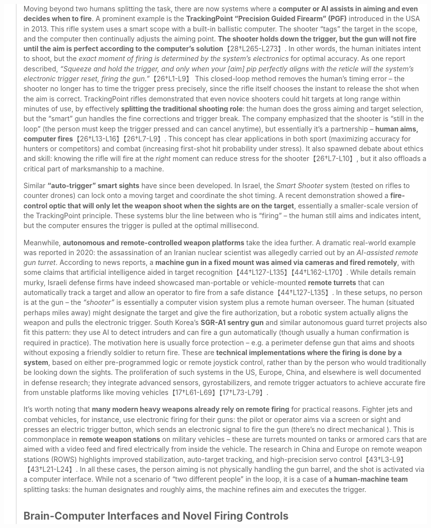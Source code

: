 > Moving beyond two humans splitting the task, there are now systems where a **computer or AI assists in aiming and even decides when to fire**. A prominent example is the **TrackingPoint “Precision Guided Firearm” (PGF)** introduced in the USA in 2013. This rifle system uses a smart scope with a built-in ballistic computer. The shooter “tags” the target in the scope, and the computer then continually adjusts the aiming point. **The shooter holds down the trigger, but the gun **will not fire until** the aim is perfect according to the computer’s solution**【28†L265-L273】. In other words, the human initiates intent to shoot, but the *exact moment of firing is determined by the system’s electronics* for optimal accuracy. As one report described, *“Squeeze and hold the trigger, and only when your [aim] pip perfectly aligns with the reticle will the system’s electronic trigger reset, firing the gun.”*【26†L1-L9】 This closed-loop method removes the human’s timing error – the shooter no longer has to time the trigger press precisely, since the rifle itself chooses the instant to release the shot when the aim is correct. TrackingPoint rifles demonstrated that even novice shooters could hit targets at long range within minutes of use, by effectively **splitting the traditional shooting role**: the human does the gross aiming and target selection, but the “smart” gun handles the fine corrections and trigger break. The company emphasized that the shooter is “still in the loop” (the person must keep the trigger pressed and can cancel anytime), but essentially it’s a partnership – **human aims, computer fires**【26†L13-L16】【26†L7-L9】. This concept has clear applications in both sport (maximizing accuracy for hunters or competitors) and combat (increasing first-shot hit probability under stress). It also spawned debate about ethics and skill: knowing the rifle will fire at the *right* moment can reduce stress for the shooter【26†L7-L10】, but it also offloads a critical part of marksmanship to a machine.
> 
> Similar **“auto-trigger” smart sights** have since been developed. In Israel, the *Smart Shooter* system (tested on rifles to counter drones) can lock onto a moving target and coordinate the shot timing. A recent demonstration showed a **fire-control optic that will only let the weapon shoot when the sights are on the target**, essentially a smaller-scale version of the TrackingPoint principle. These systems blur the line between who is “firing” – the human still aims and indicates intent, but the computer ensures the trigger is pulled at the optimal millisecond.
> 
> Meanwhile, **autonomous and remote-controlled weapon platforms** take the idea further. A dramatic real-world example was reported in 2020: the assassination of an Iranian nuclear scientist was allegedly carried out by an *AI-assisted remote gun turret*. According to news reports, a **machine gun in a fixed mount was aimed via cameras and fired remotely**, with some claims that artificial intelligence aided in target recognition【44†L127-L135】【44†L162-L170】. While details remain murky, Israeli defense firms have indeed showcased man-portable or vehicle-mounted **remote turrets** that can automatically track a target and allow an operator to fire from a safe distance【44†L127-L135】. In these setups, no person is at the gun – the *“shooter”* is essentially a computer vision system plus a remote human overseer. The human (situated perhaps miles away) might designate the target and give the fire authorization, but a robotic system actually aligns the weapon and pulls the electronic trigger. South Korea’s **SGR-A1 sentry gun** and similar autonomous guard turret projects also fit this pattern: they use AI to detect intruders and can fire a gun automatically (though usually a human confirmation is required in practice). The motivation here is usually force protection – e.g. a perimeter defense gun that aims and shoots without exposing a friendly soldier to return fire. These are **technical implementations where the firing is done by a system**, based on either pre-programmed logic or remote joystick control, rather than by the person who would traditionally be looking down the sights. The proliferation of such systems in the US, Europe, China, and elsewhere is well documented in defense research; they integrate advanced sensors, gyrostabilizers, and remote trigger actuators to achieve accurate fire from unstable platforms like moving vehicles【17†L61-L69】【17†L73-L79】. 
> 
> It’s worth noting that **many modern heavy weapons already rely on remote firing** for practical reasons. Fighter jets and combat vehicles, for instance, use electronic firing for their guns: the pilot or operator aims via a screen or sight and presses an electric trigger button, which sends an electronic signal to fire the gun (there’s no direct mechanical ). This is commonplace in **remote weapon stations** on military vehicles – these are turrets mounted on tanks or armored cars that are aimed with a video feed and fired electrically from inside the vehicle. The research in China and Europe on remote weapon stations (ROWS) highlights improved stabilization, auto-target tracking, and high-precision servo control【43†L3-L9】【43†L21-L24】. In all these cases, the person aiming is not physically handling the gun barrel, and the shot is activated via a computer interface. While not a scenario of “two different people” in the loop, it is a case of **a human-machine team** splitting tasks: the human designates and roughly aims, the machine refines aim and executes the trigger.
> 
> ## Brain-Computer Interfaces and Novel Firing Controls 